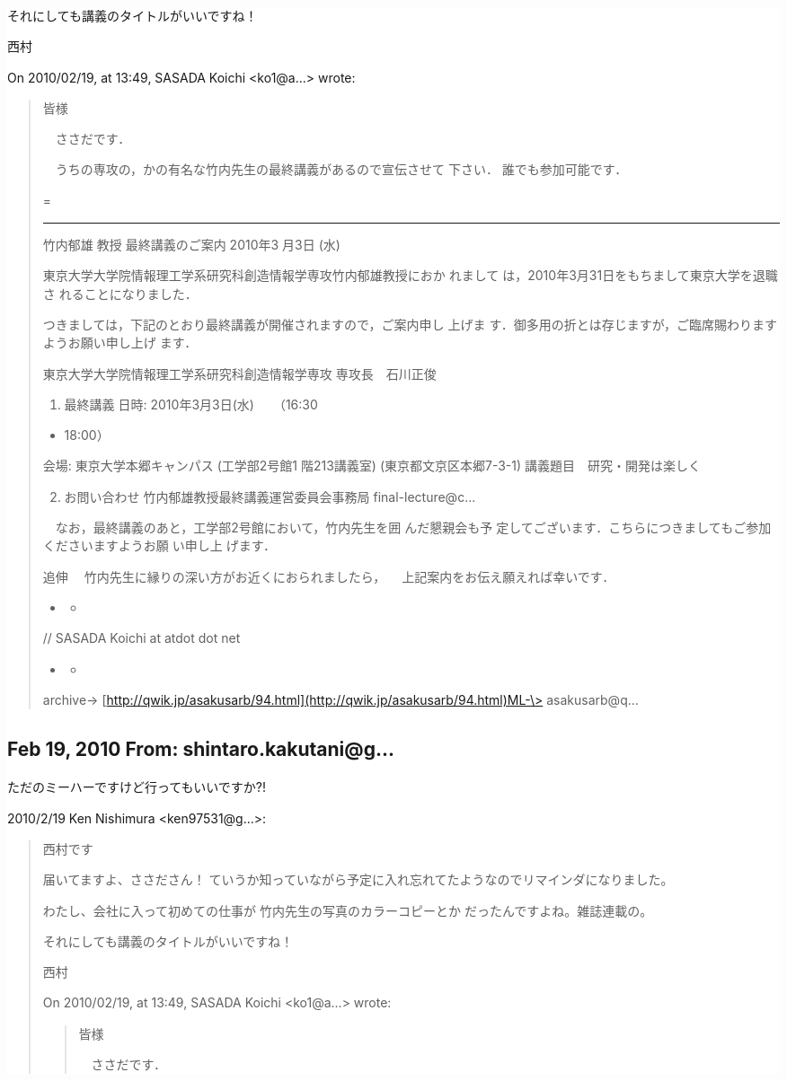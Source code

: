 それにしても講義のタイトルがいいですね！

西村

On 2010/02/19, at 13:49, SASADA Koichi \<ko1@a...\> wrote:

> 皆様
> 
> 　ささだです．
> 
> 　うちの専攻の，かの有名な竹内先生の最終講義があるので宣伝させて 下さい． 誰でも参加可能です．
> 
> =
> 
> * * *
> 
> 竹内郁雄 教授 最終講義のご案内 2010年3 月3日 (水)
> 
> 東京大学大学院情報理工学系研究科創造情報学専攻竹内郁雄教授におか れまして は，2010年3月31日をもちまして東京大学を退職さ れることになりました．
> 
> つきましては，下記のとおり最終講義が開催されますので，ご案内申し 上げま す．御多用の折とは存じますが，ご臨席賜わりますようお願い申し上げ ます．
> 
> 東京大学大学院情報理工学系研究科創造情報学専攻 専攻長　石川正俊
> 
> 1. 最終講義 日時: 2010年3月3日(水)　　（16:30
> 
> - 18:00）
> 
> 会場: 東京大学本郷キャンパス (工学部2号館1 階213講義室) (東京都文京区本郷7-3-1) 講義題目　研究・開発は楽しく
> 
> 2. お問い合わせ 竹内郁雄教授最終講義運営委員会事務局 final-lecture@c...
> 
> 　なお，最終講義のあと，工学部2号館において，竹内先生を囲 んだ懇親会も予 定してございます．こちらにつきましてもご参加くださいますようお願 い申し上 げます．
> 
> 追伸 　竹内先生に縁りの深い方がお近くにおられましたら， 　上記案内をお伝え願えれば幸いです．
> 
> - -
> 
> // SASADA Koichi at atdot dot net
> 
> - -
> 
> archive-\> [http://qwik.jp/asakusarb/94.html](http://qwik.jp/asakusarb/94.html)ML-\> asakusarb@q...
## Feb 19, 2010 From: shintaro.kakutani@g...

ただのミーハーですけど行ってもいいですか?!

2010/2/19 Ken Nishimura \<ken97531@g...\>:

> 西村です
> 
> 届いてますよ、ささださん！ ていうか知っていながら予定に入れ忘れてたようなのでリマインダになりました。
> 
> わたし、会社に入って初めての仕事が 竹内先生の写真のカラーコピーとか だったんですよね。雑誌連載の。
> 
> それにしても講義のタイトルがいいですね！
> 
> 西村
> 
> On 2010/02/19, at 13:49, SASADA Koichi \<ko1@a...\> wrote:
> 
> > 皆様
> > 
> > 　ささだです．